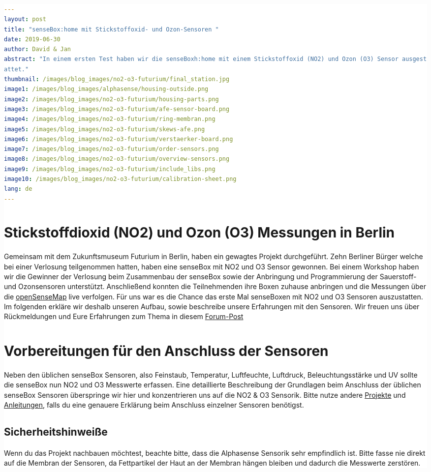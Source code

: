 ```yaml
---
layout: post
title: "senseBox:home mit Stickstoffoxid- und Ozon-Sensoren "
date: 2019-06-30
author: David & Jan
abstract: "In einem ersten Test haben wir die senseBoxh:home mit einem Stickstoffoxid (NO2) und Ozon (O3) Sensor ausgestattet."
thumbnail: /images/blog_images/no2-o3-futurium/final_station.jpg
image1: /images/blog_images/alphasense/housing-outside.png
image2: /images/blog_images/no2-o3-futurium/housing-parts.png
image3: /images/blog_images/no2-o3-futurium/afe-sensor-board.png
image4: /images/blog_images/no2-o3-futurium/ring-membran.png
image5: /images/blog_images/no2-o3-futurium/skews-afe.png
image6: /images/blog_images/no2-o3-futurium/verstaerker-board.png
image7: /images/blog_images/no2-o3-futurium/order-sensors.png
image8: /images/blog_images/no2-o3-futurium/overview-sensors.png
image9: /images/blog_images/no2-o3-futurium/include_libs.png
image10: /images/blog_images/no2-o3-futurium/calibration-sheet.png
lang: de
---
```

# Stickstoffdioxid (NO2) und Ozon (O3) Messungen in Berlin

Gemeinsam mit dem Zukunftsmuseum Futurium in Berlin, haben ein gewagtes Projekt durchgeführt. Zehn Berliner Bürger welche bei einer Verlosung teilgenommen hatten,
haben eine senseBox mit NO2 und O3 Sensor gewonnen. Bei einem Workshop haben wir die Gewinner der Verlosung beim Zusammenbau der senseBox sowie der Anbringung 
und Programmierung der Sauerstoff- und Ozonsensoren unterstützt. Anschließend konnten die Teilnehmenden ihre Boxen zuhause anbringen und die Messungen über die 
[openSenseMap](https://opensensemap.org) live verfolgen. Für uns war es die Chance
das erste Mal senseBoxen mit NO2 und O3 Sensoren auszustatten. Im folgenden erkläre wir deshalb unseren Aufbau, sowie beschreibe unsere
Erfahrungen mit den Sensoren. Wir freuen uns über Rückmeldungen und Eure Erfahrungen zum Thema in diesem [Forum-Post](https://forum.sensebox.de/t/stickoxyd-sensor/206/5)

# Vorbereitungen für den Anschluss der Sensoren

Neben den üblichen senseBox Sensoren, also Feinstaub, Temperatur, Luftfeuchte, Luftdruck, Beleuchtungsstärke und UV sollte die senseBox nun NO2 und O3 Messwerte erfassen. 
Eine detaillierte Beschreibung der Grundlagen beim Anschluss der üblichen senseBox Sensoren überspringe wir hier und konzentrieren uns auf die NO2 & O3 Sensorik.
Bitte nutze andere [Projekte](https://sensebox.de/de/projects/) und [Anleitungen](https://sensebox.de/de/material), falls du eine genauere Erklärung beim Anschluss einzelner Sensoren benötigst.

## Sicherheitshinweiße
Wenn du das Projekt nachbauen möchtest, beachte bitte, dass die Alphasense Sensorik sehr empfindlich ist. Bitte fasse nie direkt auf die Membran der 
Sensoren, da Fettpartikel der Haut an der Membran hängen bleiben und dadurch die Messwerte zerstören. 
